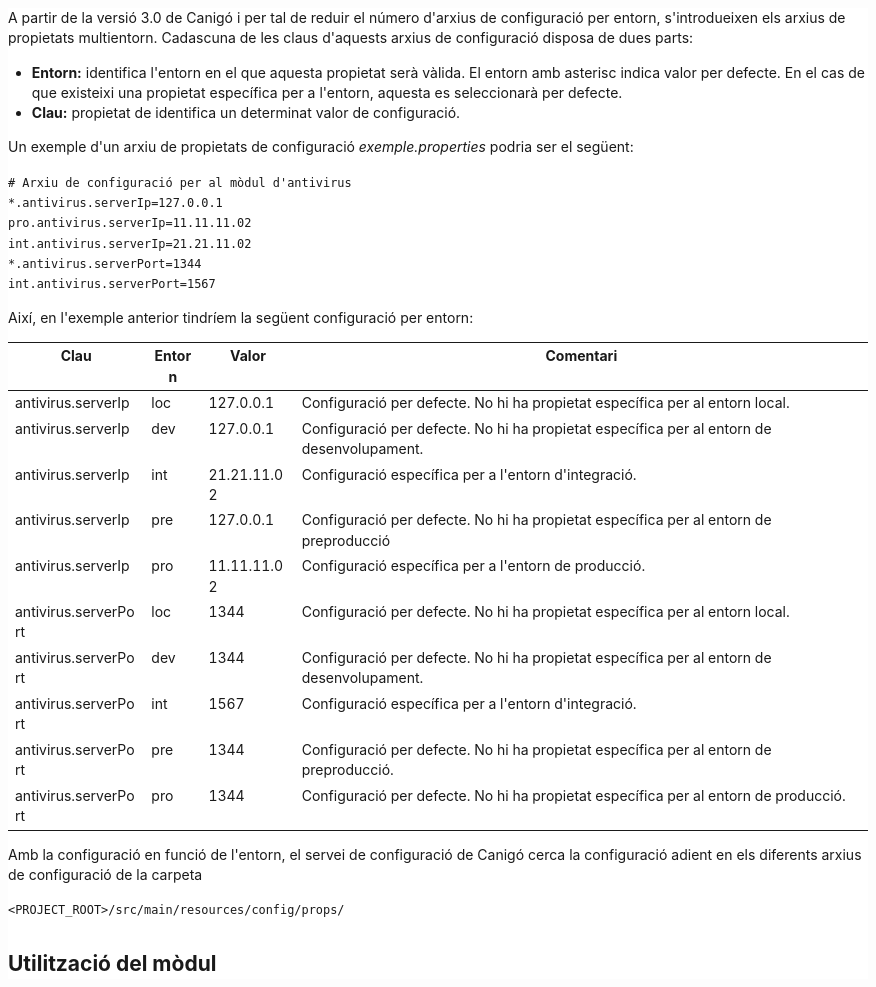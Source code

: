 A partir de la versió 3.0 de Canigó i per tal de reduir el número
d'arxius de configuració per entorn, s'introdueixen els arxius de
propietats multientorn. Cadascuna de les claus d'aquests arxius de
configuració disposa de dues parts:

-   **Entorn:** identifica l'entorn en el que aquesta propietat serà
    vàlida. El entorn amb asterisc indica valor per defecte. En el cas
    de que existeixi una propietat específica per a l'entorn, aquesta es
    seleccionarà per defecte.
-   **Clau:** propietat de identifica un determinat valor de
    configuració.

Un exemple d'un arxiu de propietats de configuració *exemple.properties*
podria ser el següent:

```properties
# Arxiu de configuració per al mòdul d'antivirus
*.antivirus.serverIp=127.0.0.1
pro.antivirus.serverIp=11.11.11.02
int.antivirus.serverIp=21.21.11.02
*.antivirus.serverPort=1344
int.antivirus.serverPort=1567
```


Així, en l'exemple anterior tindríem la següent configuració per entorn:

Clau|Entorn|Valor|Comentari
----|------|-----|---------
antivirus.serverIp|loc|127.0.0.1|Configuració per defecte. No hi ha propietat específica per al entorn local.
antivirus.serverIp|dev|127.0.0.1|Configuració per defecte. No hi ha propietat específica per al entorn de desenvolupament.
antivirus.serverIp|int|21.21.11.02|Configuració específica per a l'entorn d'integració.
antivirus.serverIp|pre|127.0.0.1|Configuració per defecte. No hi ha propietat específica per al entorn de preproducció
antivirus.serverIp|pro|11.11.11.02|Configuració específica per a l'entorn de producció.
antivirus.serverPort|loc|1344|Configuració per defecte. No hi ha propietat específica per al entorn local.
antivirus.serverPort|dev|1344|Configuració per defecte. No hi ha propietat específica per al entorn de desenvolupament.
antivirus.serverPort|int|1567|Configuració específica per a l'entorn d'integració.
antivirus.serverPort|pre|1344|Configuració per defecte. No hi ha propietat específica per al entorn de preproducció.
antivirus.serverPort|pro|1344|Configuració per defecte. No hi ha propietat específica per al entorn de producció.

Amb la configuració en funció de l'entorn, el servei de
configuració de Canigó cerca la configuració adient en els diferents
arxius de configuració de la carpeta
```
<PROJECT_ROOT>/src/main/resources/config/props/
```

## Utilització del mòdul
